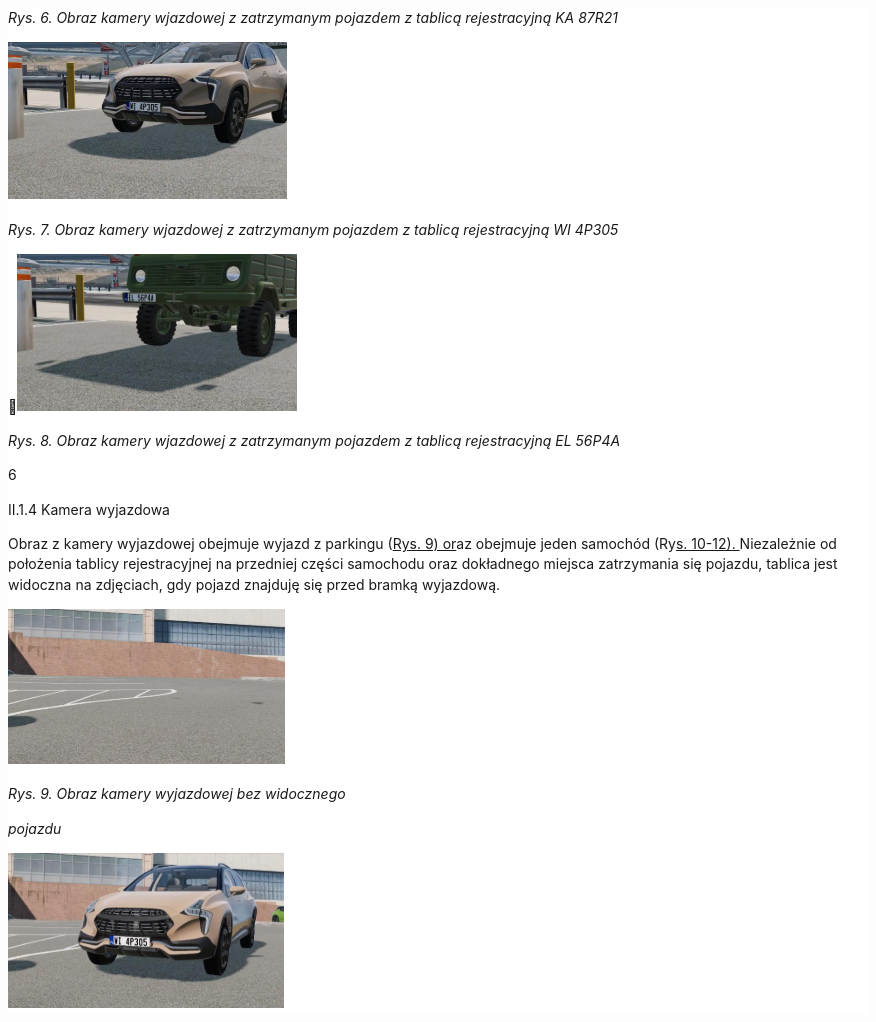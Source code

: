 *Rys. 6. Obraz kamery wjazdowej z zatrzymanym pojazdem z tablicą rejestracyjną KA 87R21* 



![](./imgs/Aspose.Words.c5e308db-c9c4-4e7f-9333-2511cc2ade61.009.png)

<a name="_page5_x0.00_y0.92"></a><a name="_page5_x33.00_y61.92"></a>*Rys. 7. Obraz kamery wjazdowej z zatrzymanym pojazdem z tablicą rejestracyjną WI 4P305* 

![](./imgs/Aspose.Words.c5e308db-c9c4-4e7f-9333-2511cc2ade61.010.png)

*Rys. 8. Obraz kamery wjazdowej z zatrzymanym pojazdem z tablicą rejestracyjną EL 56P4A* 

6 

II.1.4 Kamera wyjazdowa 

Obraz z kamery wyjazdowej obejmuje wyjazd z parkingu ([Rys. 9) or](#_page5_x33.00_y349.92)az obejmuje jeden samochód (Ry[s. 10-12). ](#_page5_x0.00_y0.92)Niezależnie od położenia tablicy rejestracyjnej na przedniej części samochodu oraz dokładnego miejsca zatrzymania się pojazdu, tablica jest widoczna na zdjęciach, gdy pojazd znajduję się przed bramką wyjazdową.



![](./imgs/Aspose.Words.c5e308db-c9c4-4e7f-9333-2511cc2ade61.011.png)

<a name="_page5_x33.00_y349.92"></a>*Rys. 9. Obraz kamery wyjazdowej bez widocznego* 

*pojazdu*

![](./imgs/Aspose.Words.c5e308db-c9c4-4e7f-9333-2511cc2ade61.012.png)
